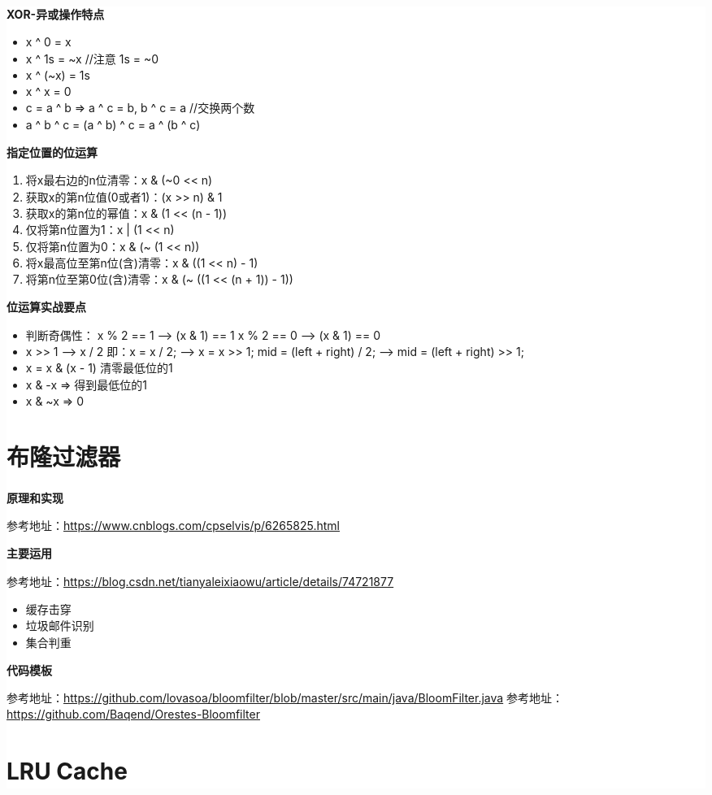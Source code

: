 <a id="questions" name="questions"/>

**XOR-异或操作特点**

* x ^ 0 = x
* x ^ 1s = ~x  //注意 1s = ~0
* x ^ (~x) = 1s
* x ^ x = 0
* c = a ^ b => a ^ c = b, b ^ c = a  //交换两个数
* a ^ b ^ c = (a ^ b) ^ c = a ^ (b ^ c) 

**指定位置的位运算**

1. 将x最右边的n位清零：x & (~0 << n)
2. 获取x的第n位值(0或者1)：(x >> n) & 1
3. 获取x的第n位的幂值：x & (1 << (n - 1))
4. 仅将第n位置为1：x | (1 << n)
5. 仅将第n位置为0：x & (~ (1 << n))
6. 将x最高位至第n位(含)清零：x & ((1 << n) - 1)
7. 将第n位至第0位(含)清零：x & (~ ((1 << (n + 1)) - 1))

**位运算实战要点**

* 判断奇偶性：
	x % 2 == 1 --> (x & 1) == 1
	x % 2 == 0 --> (x & 1) == 0
* x >> 1 --> x / 2
	即：x = x / 2; --> x = x >> 1;
	mid = (left + right) / 2; --> mid = (left + right) >> 1;
* x = x & (x - 1) 清零最低位的1
* x & -x => 得到最低位的1
* x & ~x => 0

<a id="bloom" name="bloom"/>

# 布隆过滤器

**原理和实现**

参考地址：https://www.cnblogs.com/cpselvis/p/6265825.html

**主要运用**

参考地址：https://blog.csdn.net/tianyaleixiaowu/article/details/74721877

* 缓存击穿
* 垃圾邮件识别
* 集合判重

**代码模板**

参考地址：https://github.com/lovasoa/bloomfilter/blob/master/src/main/java/BloomFilter.java
参考地址：https://github.com/Baqend/Orestes-Bloomfilter

<a id="lru" name="lru"/>

# LRU Cache
